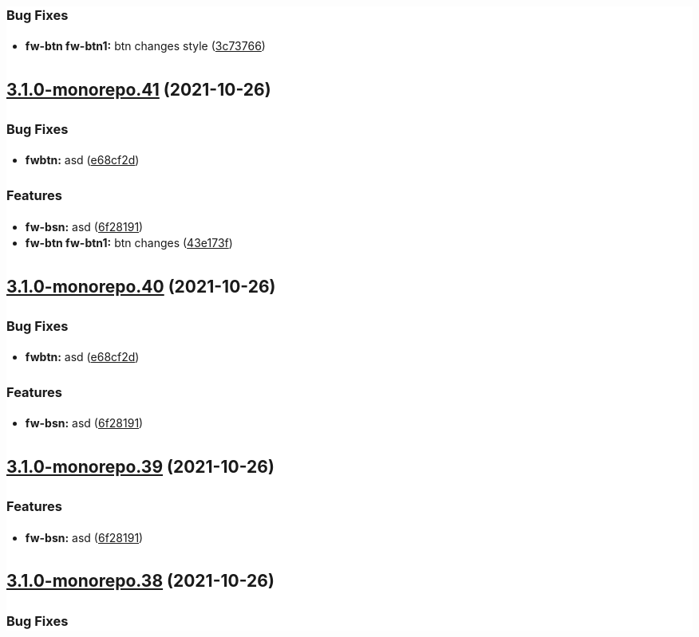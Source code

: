 ### Bug Fixes

- **fw-btn fw-btn1:** btn changes style ([3c73766](https://github.com/arvindanta/crayons/commit/3c73766a389890e7becd0c5d01b417f7e788b5d9))

## [3.1.0-monorepo.41](https://github.com/arvindanta/crayons/compare/cr-mnr-core@3.1.0-monorepo.38...cr-mnr-core@3.1.0-monorepo.41) (2021-10-26)

### Bug Fixes

- **fwbtn:** asd ([e68cf2d](https://github.com/arvindanta/crayons/commit/e68cf2db6e97e5ca06a8785aee4877c8273eaec3))

### Features

- **fw-bsn:** asd ([6f28191](https://github.com/arvindanta/crayons/commit/6f28191081256a917777cd0f36791afcd2d716ae))
- **fw-btn fw-btn1:** btn changes ([43e173f](https://github.com/arvindanta/crayons/commit/43e173fb8be6d8a008757d0bb2cfb3816173575a))

## [3.1.0-monorepo.40](https://github.com/arvindanta/crayons/compare/cr-mnr-core@3.1.0-monorepo.38...cr-mnr-core@3.1.0-monorepo.40) (2021-10-26)

### Bug Fixes

- **fwbtn:** asd ([e68cf2d](https://github.com/arvindanta/crayons/commit/e68cf2db6e97e5ca06a8785aee4877c8273eaec3))

### Features

- **fw-bsn:** asd ([6f28191](https://github.com/arvindanta/crayons/commit/6f28191081256a917777cd0f36791afcd2d716ae))

## [3.1.0-monorepo.39](https://github.com/arvindanta/crayons/compare/cr-mnr-core@3.1.0-monorepo.38...cr-mnr-core@3.1.0-monorepo.39) (2021-10-26)

### Features

- **fw-bsn:** asd ([6f28191](https://github.com/arvindanta/crayons/commit/6f28191081256a917777cd0f36791afcd2d716ae))

## [3.1.0-monorepo.38](https://github.com/arvindanta/crayons/compare/cr-mnr-core@3.1.0-monorepo.37...cr-mnr-core@3.1.0-monorepo.38) (2021-10-26)

### Bug Fixes
